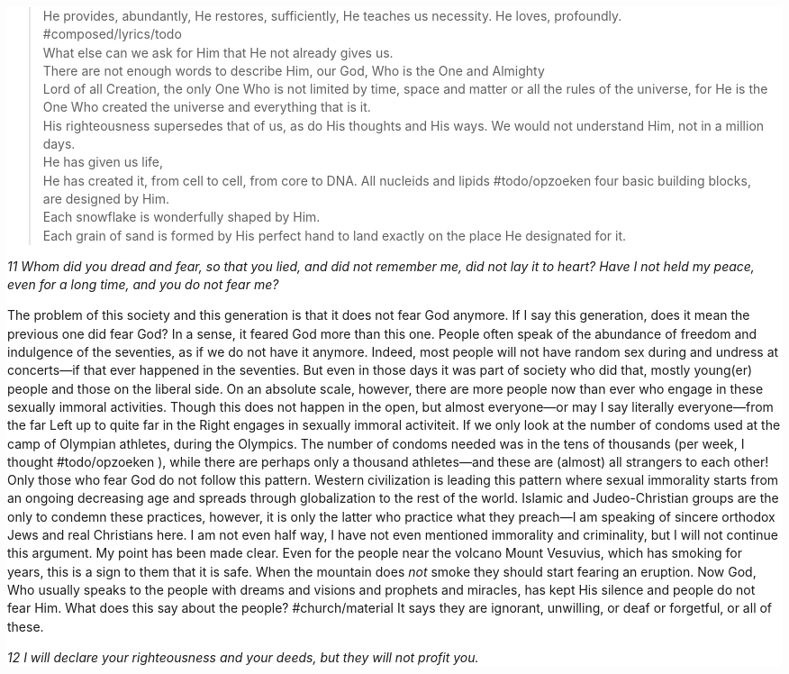 > He provides, abundantly, He restores, sufficiently, He teaches us necessity. He loves, profoundly.   
> #composed/lyrics/todo  
> What else can we ask for Him that He not already gives us.   
> There are not enough words to describe Him, our God, Who is the One and Almighty  
> Lord of all Creation, the only One Who is not limited by time, space and matter or all the rules of the universe, for He is the One Who created the universe and everything that is it.   
> His righteousness supersedes that of us, as do His thoughts and His ways. We would not understand Him, not in a million days.  
> He has given us life,   
> He has created it, from cell to cell, from core to DNA. All nucleids and lipids #todo/opzoeken  four basic building blocks,  
> are designed by Him.   
> Each snowflake is wonderfully shaped by Him.   
> Each grain of sand is formed by His perfect hand to land exactly on the place He designated for it.   

*11 Whom did you dread and fear,*
*so that you lied,*
*and did not remember me,*
*did not lay it to heart?*
*Have I not held my peace, even for a long time,*
*and you do not fear me?*

The problem of this society and this generation is that it does not fear God anymore. If I say this generation, does it mean the previous one did fear God? In a sense, it feared God more than this one. 
People often speak of the abundance of freedom and indulgence of the seventies, as if we do not have it anymore. Indeed, most people will not have random sex during and undress at concerts—if that ever happened in the seventies. But even in those days it was part of society who did that, mostly young(er) people and those on the liberal side. 
On an absolute scale, however, there are more people now than ever who engage in these sexually immoral activities. Though this does not happen in the open, but almost everyone—or may I say literally everyone—from the far Left up to quite far in the Right engages in sexually immoral activiteit. If we only look at the number of condoms used at the camp of Olympian athletes, during the Olympics. The number of condoms needed was in the tens of thousands (per week, I thought #todo/opzoeken ), while there are perhaps only a thousand athletes—and these are (almost) all strangers to each other! 
Only those who fear God do not follow this pattern. Western civilization is leading this pattern where sexual immorality starts from an ongoing decreasing age and spreads through globalization to the rest of the world. Islamic and Judeo-Christian groups are the only to condemn these practices, however, it is only the latter who practice what they preach—I am speaking of sincere orthodox Jews and real Christians here. 
I am not even half way, I have not even mentioned immorality and criminality, but I will not continue this argument. My point has been made clear. 
Even for the people near the volcano Mount Vesuvius, which has smoking for years, this is a sign to them that it is safe. When the mountain does *not* smoke they should start fearing an eruption. Now God, Who usually speaks to the people with dreams and visions and prophets and miracles, has kept His silence and people do not fear Him. What does this say about the people? #church/material It says they are ignorant, unwilling, or deaf or forgetful, or all of these. 

*12 I will declare your righteousness and your deeds,*
*but they will not profit you.*

